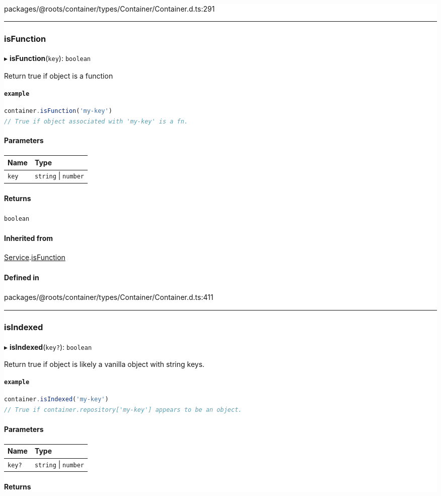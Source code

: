 packages/@roots/container/types/Container/Container.d.ts:291

___

### isFunction

▸ **isFunction**(`key`): `boolean`

Return true if object is a function

**`example`**
```js
container.isFunction('my-key')
// True if object associated with 'my-key' is a fn.
````

#### Parameters

| Name | Type |
| :------ | :------ |
| `key` | `string` \| `number` |

#### Returns

`boolean`

#### Inherited from

[Service](Service.md).[isFunction](Service.md#isfunction)

#### Defined in

packages/@roots/container/types/Container/Container.d.ts:411

___

### isIndexed

▸ **isIndexed**(`key?`): `boolean`

Return true if object is likely a vanilla object with string keys.

**`example`**
```js
container.isIndexed('my-key')
// True if container.repository['my-key'] appears to be an object.
```

#### Parameters

| Name | Type |
| :------ | :------ |
| `key?` | `string` \| `number` |

#### Returns
